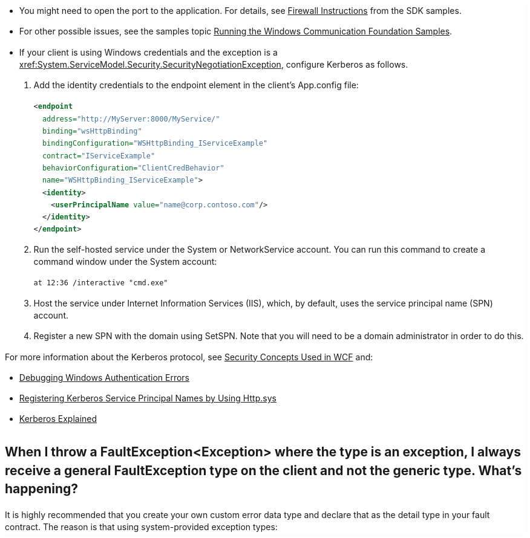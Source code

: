 - You might need to open the port to the application. For details, see [Firewall Instructions](./samples/firewall-instructions.md) from the SDK samples.  
  
- For other possible issues, see the samples topic [Running the Windows Communication Foundation Samples](./samples/running-the-samples.md).  
  
- If your client is using Windows credentials and the exception is a <xref:System.ServiceModel.Security.SecurityNegotiationException>, configure Kerberos as follows.  
  
    1. Add the identity credentials to the endpoint element in the client’s App.config file:  
  
        ```xml
        <endpoint   
          address="http://MyServer:8000/MyService/"   
          binding="wsHttpBinding"   
          bindingConfiguration="WSHttpBinding_IServiceExample"   
          contract="IServiceExample"   
          behaviorConfiguration="ClientCredBehavior"   
          name="WSHttpBinding_IServiceExample">  
          <identity>  
            <userPrincipalName value="name@corp.contoso.com"/>  
          </identity>  
        </endpoint>  
        ```  
  
    2. Run the self-hosted service under the System or NetworkService account. You can run this command to create a command window under the System account:  
  
        ```console
        at 12:36 /interactive "cmd.exe"  
        ```  
  
    3. Host the service under Internet Information Services (IIS), which, by default, uses the service principal name (SPN) account.  
  
    4. Register a new SPN with the domain using SetSPN. Note that you will need to be a domain administrator in order to do this.  
  
 For more information about the Kerberos protocol, see [Security Concepts Used in WCF](./feature-details/security-concepts-used-in-wcf.md) and:  
  
- [Debugging Windows Authentication Errors](./feature-details/debugging-windows-authentication-errors.md)  
  
- [Registering Kerberos Service Principal Names by Using Http.sys](https://docs.microsoft.com/previous-versions/sql/sql-server-2008-r2/ms178119(v=sql.105))  
  
- [Kerberos Explained](https://docs.microsoft.com/previous-versions/windows/it-pro/windows-2000-server/bb742516(v%3dtechnet.10))  
  
<a name="BKMK_q5"></a>   
## When I throw a FaultException\<Exception> where the type is an exception, I always receive a general FaultException type on the client and not the generic type. What’s happening?  
 It is highly recommended that you create your own custom error data type and declare that as the detail type in your fault contract. The reason is that using system-provided exception types:  
  